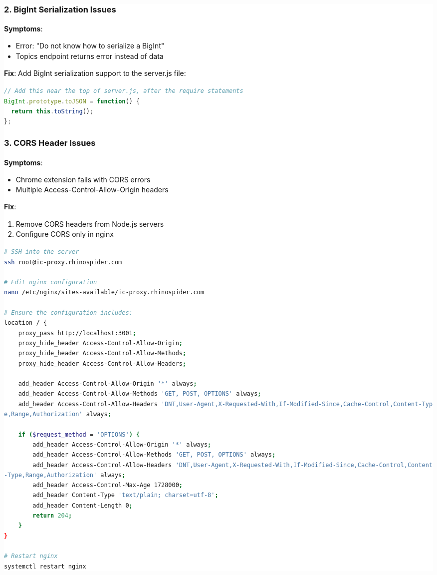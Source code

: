 ### 2. BigInt Serialization Issues

**Symptoms**:
- Error: "Do not know how to serialize a BigInt"
- Topics endpoint returns error instead of data

**Fix**:
Add BigInt serialization support to the server.js file:

```javascript
// Add this near the top of server.js, after the require statements
BigInt.prototype.toJSON = function() {
  return this.toString();
};
```

### 3. CORS Header Issues

**Symptoms**:
- Chrome extension fails with CORS errors
- Multiple Access-Control-Allow-Origin headers

**Fix**:
1. Remove CORS headers from Node.js servers
2. Configure CORS only in nginx

```bash
# SSH into the server
ssh root@ic-proxy.rhinospider.com

# Edit nginx configuration
nano /etc/nginx/sites-available/ic-proxy.rhinospider.com

# Ensure the configuration includes:
location / {
    proxy_pass http://localhost:3001;
    proxy_hide_header Access-Control-Allow-Origin;
    proxy_hide_header Access-Control-Allow-Methods;
    proxy_hide_header Access-Control-Allow-Headers;
    
    add_header Access-Control-Allow-Origin '*' always;
    add_header Access-Control-Allow-Methods 'GET, POST, OPTIONS' always;
    add_header Access-Control-Allow-Headers 'DNT,User-Agent,X-Requested-With,If-Modified-Since,Cache-Control,Content-Type,Range,Authorization' always;
    
    if ($request_method = 'OPTIONS') {
        add_header Access-Control-Allow-Origin '*' always;
        add_header Access-Control-Allow-Methods 'GET, POST, OPTIONS' always;
        add_header Access-Control-Allow-Headers 'DNT,User-Agent,X-Requested-With,If-Modified-Since,Cache-Control,Content-Type,Range,Authorization' always;
        add_header Access-Control-Max-Age 1728000;
        add_header Content-Type 'text/plain; charset=utf-8';
        add_header Content-Length 0;
        return 204;
    }
}

# Restart nginx
systemctl restart nginx
```
